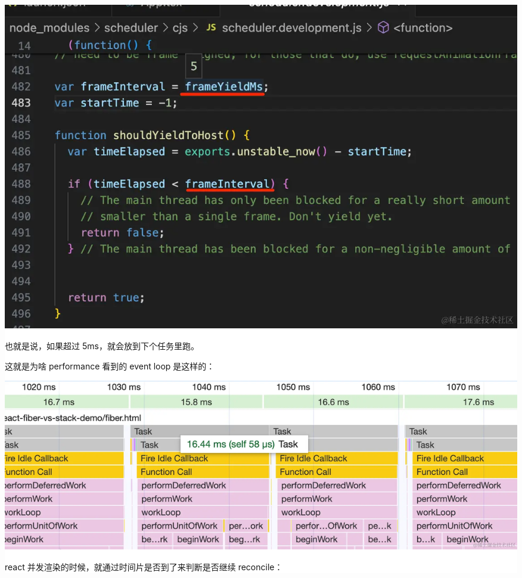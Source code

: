 ![](./images/2fae969f2168600bfae8b3880c202624.webp )

也就是说，如果超过 5ms，就会放到下个任务里跑。

这就是为啥 performance 看到的 event loop 是这样的：

![](./images/1e0309c5ad61943648a2e43791744978.webp )

react 并发渲染的时候，就通过时间片是否到了来判断是否继续 reconcile：
